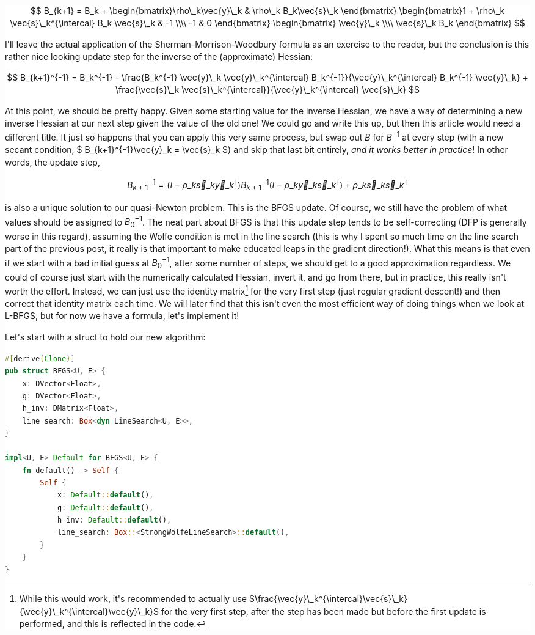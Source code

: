 $$
B_{k+1} = B_k + \begin{bmatrix}\rho\_k\vec{y}\_k & \rho\_k B_k\vec{s}\_k \end{bmatrix} \begin{bmatrix}1 + \rho\_k \vec{s}\_k^{\intercal} B_k \vec{s}\_k & -1 \\\\ -1 & 0 \end{bmatrix} \begin{bmatrix} \vec{y}\_k \\\\ \vec{s}\_k B_k \end{bmatrix}
$$

I'll leave the actual application of the Sherman-Morrison-Woodbury formula as an exercise to the reader, but the conclusion is this rather nice looking update step for the inverse of the (approximate) Hessian:

$$
B_{k+1}^{-1} = B_k^{-1} - \frac{B_k^{-1} \vec{y}\_k \vec{y}\_k^{\intercal} B_k^{-1}}{\vec{y}\_k^{\intercal} B_k^{-1} \vec{y}\_k} + \frac{\vec{s}\_k \vec{s}\_k^{\intercal}}{\vec{y}\_k^{\intercal} \vec{s}\_k}
$$

At this point, we should be pretty happy. Given some starting value for the inverse Hessian, we have a way of determining a new inverse Hessian at our next step given the value of the old one! We could go and write this up, but then this article would need a different title. It just so happens that you can apply this very same process, but swap out $B$ for $B^{-1}$ at every step (with a new secant condition, $ B_{k+1}^{-1}\vec{y}_k = \vec{s}_k $) and skip that last bit entirely, _and it works better in practice_! In other words, the update step,

$$ B_{k+1}^{-1} = (I - \rho\_k \vec{s}\_k \vec{y}\_k^{\intercal})B_{k+1}^{-1} (I - \rho\_k \vec{y}\_k \vec{s}\_k^{\intercal}) + \rho\_k \vec{s}\_k \vec{s}\_k^{\intercal} $$

is also a unique solution to our quasi-Newton problem. This is the BFGS update. Of course, we still have the problem of what values should be assigned to $B_0^{-1}$. The neat part about BFGS is that this update step tends to be self-correcting (DFP is generally worse in this regard), assuming the Wolfe condition is met in the line search (this is why I spent so much time on the line search part of the previous post, it really is that important to make educated leaps in the gradient direction!). What this means is that even if we start with a bad initial guess at $B_0^{-1}$, after some number of steps, we should get to a good approximation regardless. We could of course just start with the numerically calculated Hessian, invert it, and go from there, but in practice, this really isn't worth the effort. Instead, we can just use the identity matrix[^3] for the very first step (just regular gradient descent!) and then correct that identity matrix each time. We will later find that this isn't even the most efficient way of doing things when we look at L-BFGS, but for now we have a formula, let's implement it!

Let's start with a struct to hold our new algorithm:

```rust
#[derive(Clone)]
pub struct BFGS<U, E> {
    x: DVector<Float>,
    g: DVector<Float>,
    h_inv: DMatrix<Float>,
    line_search: Box<dyn LineSearch<U, E>>,
}

impl<U, E> Default for BFGS<U, E> {
    fn default() -> Self {
        Self {
            x: Default::default(),
            g: Default::default(),
            h_inv: Default::default(),
            line_search: Box::<StrongWolfeLineSearch>::default(),
        }
    }
}
```


[^1]: This notation is somewhat standard, but if you spend any time reading old papers on this, you'll find that they tend to use $B$, $H$, and their inverses rather interchangeably. For the sake of clarity, $H$ here will always refer to the true Hessian and $B$ to some approximated Hessian.
[^2]: Credit due to [A.Γ.](https://math.stackexchange.com/users/253273/a-%ce%93) in [this post](https://math.stackexchange.com/a/2785578/127253) on the Mathematics StackExchange
[^3]: While this would work, it's recommended to actually use $\frac{\vec{y}\_k^{\intercal}\vec{s}\_k}{\vec{y}\_k^{\intercal}\vec{y}\_k}$ for the very first step, after the step has been made but before the first update is performed, and this is reflected in the code.